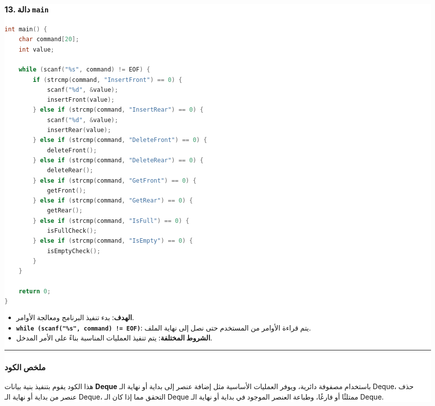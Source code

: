 
### 13. دالة `main`
```c
int main() {
    char command[20];
    int value;

    while (scanf("%s", command) != EOF) {
        if (strcmp(command, "InsertFront") == 0) {
            scanf("%d", &value);
            insertFront(value);
        } else if (strcmp(command, "InsertRear") == 0) {
            scanf("%d", &value);
            insertRear(value);
        } else if (strcmp(command, "DeleteFront") == 0) {
            deleteFront();
        } else if (strcmp(command, "DeleteRear") == 0) {
            deleteRear();
        } else if (strcmp(command, "GetFront") == 0) {
            getFront();
        } else if (strcmp(command, "GetRear") == 0) {
            getRear();
        } else if (strcmp(command, "IsFull") == 0) {
            isFullCheck();
        } else if (strcmp(command, "IsEmpty") == 0) {
            isEmptyCheck();
        }
    }

    return 0;
}
```
- **الهدف**: بدء تنفيذ البرنامج ومعالجة الأوامر.
- **`while (scanf("%s", command) != EOF)`**: يتم قراءة الأوامر من المستخدم حتى نصل إلى نهاية الملف.
- **الشروط المختلفة**: يتم تنفيذ العمليات المناسبة بناءً على الأمر المدخل.

---

### ملخص الكود
هذا الكود يقوم بتنفيذ بنية بيانات **Deque** باستخدام مصفوفة دائرية، ويوفر العمليات الأساسية مثل إضافة عنصر إلى بداية أو نهاية الـ Deque، حذف عنصر من بداية أو نهاية الـ Deque، التحقق مما إذا كان الـ Deque ممتلئًا أو فارغًا، وطباعة العنصر الموجود في بداية أو نهاية الـ Deque.
